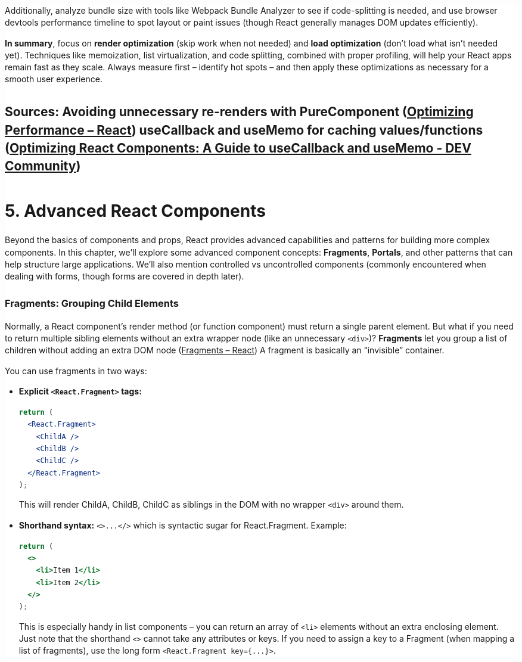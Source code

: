 Additionally, analyze bundle size with tools like Webpack Bundle Analyzer to see if code-splitting is needed, and use browser devtools performance timeline to spot layout or paint issues (though React generally manages DOM updates efficiently).

**In summary**, focus on **render optimization** (skip work when not needed) and **load optimization** (don’t load what isn’t needed yet). Techniques like memoization, list virtualization, and code splitting, combined with proper profiling, will help your React apps remain fast as they scale. Always measure first – identify hot spots – and then apply these optimizations as necessary for a smooth user experience.

**Sources:** Avoiding unnecessary re-renders with PureComponent ([Optimizing Performance – React](https://legacy.reactjs.org/docs/optimizing-performance.html#:~:text=If%20you%20know%20that%20in,on%20this%20component%20and%20below))  useCallback and useMemo for caching values/functions ([Optimizing React Components: A Guide to useCallback and useMemo - DEV Community](https://dev.to/dickinsontiwari/optimizing-react-components-a-guide-to-usecallback-and-usememo-3mgk#:~:text=In%20the%20world%20of%20React%2C,illustrate%20when%20to%20use%20each)) 
---

# 5. Advanced React Components

Beyond the basics of components and props, React provides advanced capabilities and patterns for building more complex components. In this chapter, we’ll explore some advanced component concepts: **Fragments**, **Portals**, and other patterns that can help structure large applications. We’ll also mention controlled vs uncontrolled components (commonly encountered when dealing with forms, though forms are covered in depth later).

### Fragments: Grouping Child Elements

Normally, a React component’s render method (or function component) must return a single parent element. But what if you need to return multiple sibling elements without an extra wrapper node (like an unnecessary `<div>`)? **Fragments** let you group a list of children without adding an extra DOM node ([Fragments – React](https://legacy.reactjs.org/docs/fragments.html#:~:text=A%20common%20pattern%20in%20React,extra%20nodes%20to%20the%20DOM))  A fragment is basically an “invisible” container.

You can use fragments in two ways:

- **Explicit `<React.Fragment>` tags:**  
  ```jsx
  return (
    <React.Fragment>
      <ChildA />
      <ChildB />
      <ChildC />
    </React.Fragment>
  );
  ```  
  This will render ChildA, ChildB, ChildC as siblings in the DOM with no wrapper `<div>` around them.

- **Shorthand syntax:** `<>...</>` which is syntactic sugar for React.Fragment. Example:  
  ```jsx
  return (
    <>
      <li>Item 1</li>
      <li>Item 2</li>
    </>
  );
  ```  
  This is especially handy in list components – you can return an array of `<li>` elements without an extra enclosing element. Just note that the shorthand `<>` cannot take any attributes or keys. If you need to assign a key to a Fragment (when mapping a list of fragments), use the long form `<React.Fragment key={...}>`.
